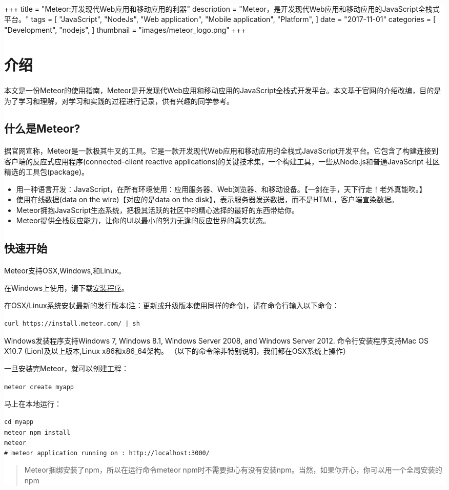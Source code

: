 +++
title = "Meteor:开发现代Web应用和移动应用的利器"
description = "Meteor，是开发现代Web应用和移动应用的JavaScript全栈式平台。"
tags = [
    "JavaScript",
    "NodeJs",
    "Web application",
    "Mobile application",
    "Platform",
]
date = "2017-11-01"
categories = [
    "Development",
    "nodejs",
]
thumbnail = "images/meteor_logo.png"
+++


#  介绍

本文是一份Meteor的使用指南，Meteor是开发现代Web应用和移动应用的JavaScript全栈式开发平台。本文基于官网的介绍改编，目的是
为了学习和理解，对学习和实践的过程进行记录，供有兴趣的同学参考。



## 什么是Meteor?

据官网宣称，Meteor是一款极其牛叉的工具。它是一款开发现代Web应用和移动应用的全栈式JavaScript开发平台。它包含了构建连接到
客户端的反应式应用程序(connected-client reactive applications)的关键技术集，一个构建工具，一些从Node.js和普通JavaScript
社区精选的工具包(package)。

-   用一种语言开发：JavaScript，在所有环境使用：应用服务器、Web浏览器、和移动设备。【一剑在手，天下行走！老外真能吹。】
-   使用在线数据(data on the wire)【对应的是data on the disk】，表示服务器发送数据，而不是HTML，客户端宣染数据。
-   Meteor拥抱JavaScript生态系统，把极其活跃的社区中的精心选择的最好的东西带给你。
-   Meteor提供全栈反应能力，让你的UI以最小的努力无逢的反应世界的真实状态。

## 快速开始

Meteor支持OSX,Windows,和Linux。

在Windows上使用，请下载[安装程序](https://install.meteor.com/windows)。

在OSX/Linux系统安状最新的发行版本(注：更新或升级版本使用同样的命令)，请在命令行输入以下命令：

``` curl https://install.meteor.com/ | sh ```

Windows发装程序支持Windows 7, Windows 8.1, Windows Server 2008, and Windows Server 2012.
命令行安装程序支持Mac OS X10.7 (Lion)及以上版本,Linux x86和x86_64架构。
（以下的命令除非特别说明，我们都在OSX系统上操作）

一旦安装完Meteor，就可以创建工程：

``` meteor create myapp ```

马上在本地运行：

``` 
cd myapp 
meteor npm install
meteor
# meteor application running on : http://localhost:3000/
```

> Meteor捆绑安装了npm，所以在运行命令meteor npm时不需要担心有没有安装npm。当然，如果你开心，你可以用一个全局安装的npm
```